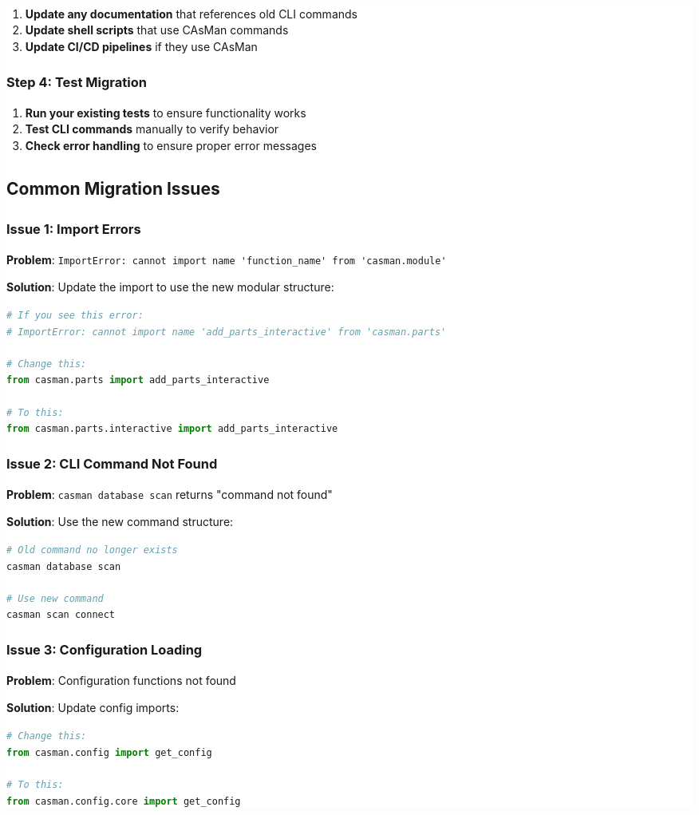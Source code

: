 1. **Update any documentation** that references old CLI commands
2. **Update shell scripts** that use CAsMan commands
3. **Update CI/CD pipelines** if they use CAsMan

### Step 4: Test Migration

1. **Run your existing tests** to ensure functionality works
2. **Test CLI commands** manually to verify behavior
3. **Check error handling** to ensure proper error messages

## Common Migration Issues

### Issue 1: Import Errors

**Problem**: `ImportError: cannot import name 'function_name' from 'casman.module'`

**Solution**: Update the import to use the new modular structure:
```python
# If you see this error:
# ImportError: cannot import name 'add_parts_interactive' from 'casman.parts'

# Change this:
from casman.parts import add_parts_interactive

# To this:
from casman.parts.interactive import add_parts_interactive
```

### Issue 2: CLI Command Not Found

**Problem**: `casman database scan` returns "command not found"

**Solution**: Use the new command structure:
```bash
# Old command no longer exists
casman database scan

# Use new command
casman scan connect
```

### Issue 3: Configuration Loading

**Problem**: Configuration functions not found

**Solution**: Update config imports:
```python
# Change this:
from casman.config import get_config

# To this:
from casman.config.core import get_config
```
